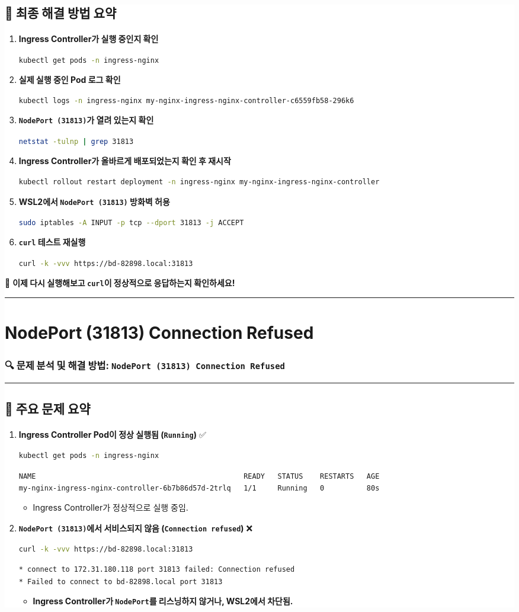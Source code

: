 
## **🚀 최종 해결 방법 요약**
1. **Ingress Controller가 실행 중인지 확인**
   ```sh
   kubectl get pods -n ingress-nginx
   ```
2. **실제 실행 중인 Pod 로그 확인**
   ```sh
   kubectl logs -n ingress-nginx my-nginx-ingress-nginx-controller-c6559fb58-296k6
   ```
3. **`NodePort (31813)`가 열려 있는지 확인**
   ```sh
   netstat -tulnp | grep 31813
   ```
4. **Ingress Controller가 올바르게 배포되었는지 확인 후 재시작**
   ```sh
   kubectl rollout restart deployment -n ingress-nginx my-nginx-ingress-nginx-controller
   ```
5. **WSL2에서 `NodePort (31813)` 방화벽 허용**
   ```sh
   sudo iptables -A INPUT -p tcp --dport 31813 -j ACCEPT
   ```
6. **`curl` 테스트 재실행**
   ```sh
   curl -k -vvv https://bd-82898.local:31813
   ```

🚀 **이제 다시 실행해보고 `curl`이 정상적으로 응답하는지 확인하세요!**


---
# NodePort (31813) Connection Refused
### **🔍 문제 분석 및 해결 방법: `NodePort (31813) Connection Refused`**

---

## **🚨 주요 문제 요약**
1. **Ingress Controller Pod이 정상 실행됨 (`Running`)** ✅  
   ```sh
   kubectl get pods -n ingress-nginx
   ```
   ```
   NAME                                                 READY   STATUS    RESTARTS   AGE
   my-nginx-ingress-nginx-controller-6b7b86d57d-2trlq   1/1     Running   0          80s
   ```
   - Ingress Controller가 정상적으로 실행 중임.

2. **`NodePort (31813)`에서 서비스되지 않음 (`Connection refused`)** ❌  
   ```sh
   curl -k -vvv https://bd-82898.local:31813
   ```
   ```
   * connect to 172.31.180.118 port 31813 failed: Connection refused
   * Failed to connect to bd-82898.local port 31813
   ```
   - **Ingress Controller가 `NodePort`를 리스닝하지 않거나, WSL2에서 차단됨.**
